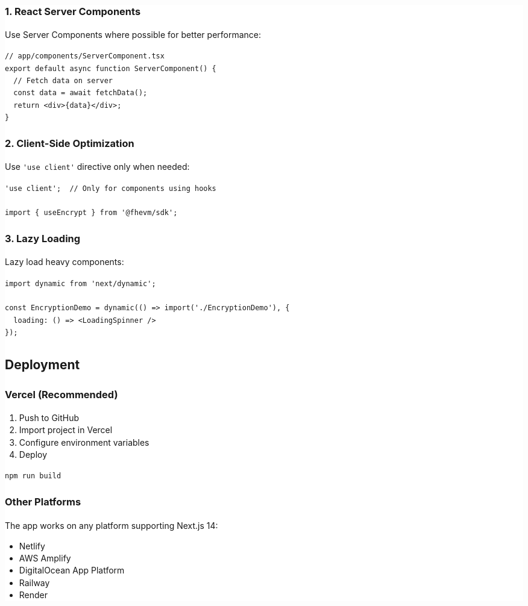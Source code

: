 ### 1. React Server Components

Use Server Components where possible for better performance:

```tsx
// app/components/ServerComponent.tsx
export default async function ServerComponent() {
  // Fetch data on server
  const data = await fetchData();
  return <div>{data}</div>;
}
```

### 2. Client-Side Optimization

Use `'use client'` directive only when needed:

```tsx
'use client';  // Only for components using hooks

import { useEncrypt } from '@fhevm/sdk';
```

### 3. Lazy Loading

Lazy load heavy components:

```tsx
import dynamic from 'next/dynamic';

const EncryptionDemo = dynamic(() => import('./EncryptionDemo'), {
  loading: () => <LoadingSpinner />
});
```

## Deployment

### Vercel (Recommended)

1. Push to GitHub
2. Import project in Vercel
3. Configure environment variables
4. Deploy

```bash
npm run build
```

### Other Platforms

The app works on any platform supporting Next.js 14:

- Netlify
- AWS Amplify
- DigitalOcean App Platform
- Railway
- Render
